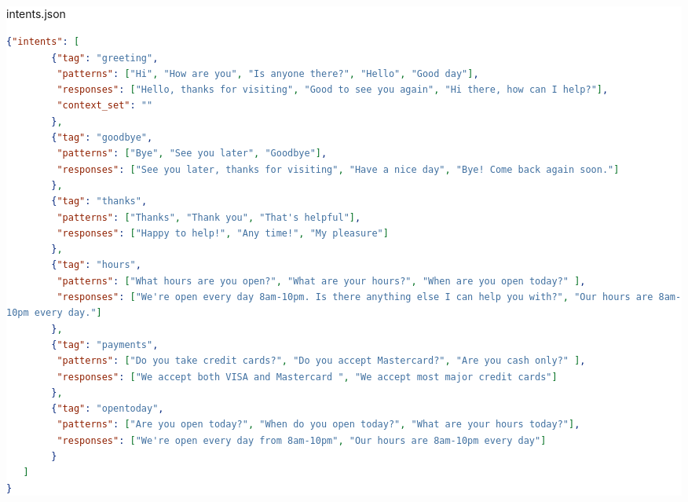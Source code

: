 intents.json

```json
{"intents": [
        {"tag": "greeting",
         "patterns": ["Hi", "How are you", "Is anyone there?", "Hello", "Good day"],
         "responses": ["Hello, thanks for visiting", "Good to see you again", "Hi there, how can I help?"],
         "context_set": ""
        },
        {"tag": "goodbye",
         "patterns": ["Bye", "See you later", "Goodbye"],
         "responses": ["See you later, thanks for visiting", "Have a nice day", "Bye! Come back again soon."]
        },
        {"tag": "thanks",
         "patterns": ["Thanks", "Thank you", "That's helpful"],
         "responses": ["Happy to help!", "Any time!", "My pleasure"]
        },
        {"tag": "hours",
         "patterns": ["What hours are you open?", "What are your hours?", "When are you open today?" ],
         "responses": ["We're open every day 8am-10pm. Is there anything else I can help you with?", "Our hours are 8am-10pm every day."]
        },
        {"tag": "payments",
         "patterns": ["Do you take credit cards?", "Do you accept Mastercard?", "Are you cash only?" ],
         "responses": ["We accept both VISA and Mastercard ", "We accept most major credit cards"]
        },
        {"tag": "opentoday",
         "patterns": ["Are you open today?", "When do you open today?", "What are your hours today?"],
         "responses": ["We're open every day from 8am-10pm", "Our hours are 8am-10pm every day"]
        }
   ]
}
```




























